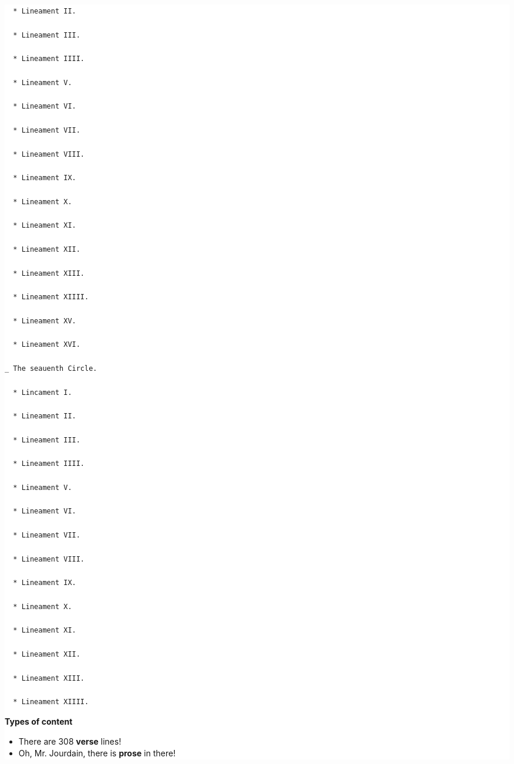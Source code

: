       * Lineament II.

      * Lineament III.

      * Lineament IIII.

      * Lineament V.

      * Lineament VI.

      * Lineament VII.

      * Lineament VIII.

      * Lineament IX.

      * Lineament X.

      * Lineament XI.

      * Lineament XII.

      * Lineament XIII.

      * Lineament XIIII.

      * Lineament XV.

      * Lineament XVI.

    _ The seauenth Circle.

      * Lincament I.

      * Lineament II.

      * Lineament III.

      * Lineament IIII.

      * Lineament V.

      * Lineament VI.

      * Lineament VII.

      * Lineament VIII.

      * Lineament IX.

      * Lineament X.

      * Lineament XI.

      * Lineament XII.

      * Lineament XIII.

      * Lineament XIIII.

**Types of content**

  * There are 308 **verse** lines!
  * Oh, Mr. Jourdain, there is **prose** in there!
